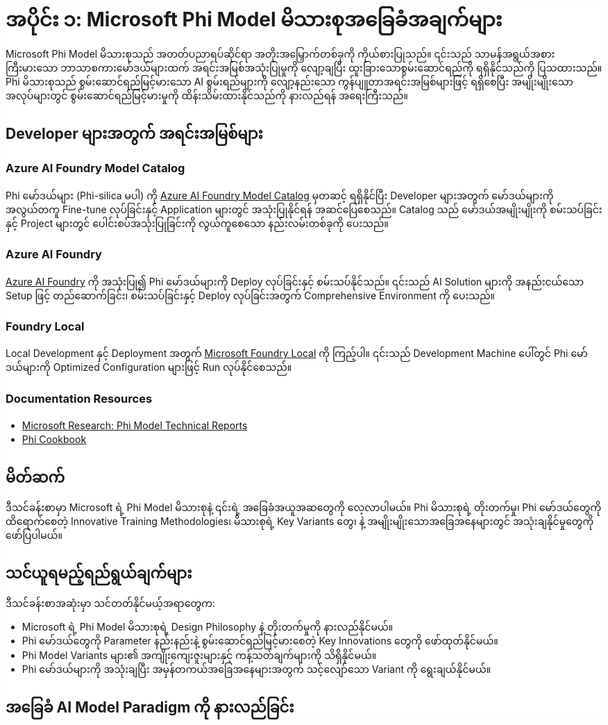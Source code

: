 
# အပိုင်း ၁: Microsoft Phi Model မိသားစုအခြေခံအချက်များ

Microsoft Phi Model မိသားစုသည် အတတ်ပညာရပ်ဆိုင်ရာ အတိုးအမြှောက်တစ်ခုကို ကိုယ်စားပြုသည်။ ၎င်းသည် သာမန်အရွယ်အစားကြီးမားသော ဘာသာစကားမော်ဒယ်များထက် အရင်းအမြစ်အသုံးပြုမှုကို လျော့ချပြီး ထူးခြားသောစွမ်းဆောင်ရည်ကို ရရှိနိုင်သည်ကို ပြသထားသည်။ Phi မိသားစုသည် စွမ်းဆောင်ရည်မြင့်မားသော AI စွမ်းရည်များကို လျော့နည်းသော ကွန်ပျူတာအရင်းအမြစ်များဖြင့် ရရှိစေပြီး အမျိုးမျိုးသောအလုပ်များတွင် စွမ်းဆောင်ရည်မြင့်မားမှုကို ထိန်းသိမ်းထားနိုင်သည်ကို နားလည်ရန် အရေးကြီးသည်။

## Developer များအတွက် အရင်းအမြစ်များ

### Azure AI Foundry Model Catalog
Phi မော်ဒယ်များ (Phi-silica မပါ) ကို [Azure AI Foundry Model Catalog](https://ai.azure.com/explore/models?q=phi) မှတဆင့် ရရှိနိုင်ပြီး Developer များအတွက် မော်ဒယ်များကို အလွယ်တကူ Fine-tune လုပ်ခြင်းနှင့် Application များတွင် အသုံးပြုနိုင်ရန် အဆင်ပြေစေသည်။ Catalog သည် မော်ဒယ်အမျိုးမျိုးကို စမ်းသပ်ခြင်းနှင့် Project များတွင် ပေါင်းစပ်အသုံးပြုခြင်းကို လွယ်ကူစေသော နည်းလမ်းတစ်ခုကို ပေးသည်။

### Azure AI Foundry
[Azure AI Foundry](https://ai.azure.com) ကို အသုံးပြု၍ Phi မော်ဒယ်များကို Deploy လုပ်ခြင်းနှင့် စမ်းသပ်နိုင်သည်။ ၎င်းသည် AI Solution များကို အနည်းငယ်သော Setup ဖြင့် တည်ဆောက်ခြင်း၊ စမ်းသပ်ခြင်းနှင့် Deploy လုပ်ခြင်းအတွက် Comprehensive Environment ကို ပေးသည်။

### Foundry Local
Local Development နှင့် Deployment အတွက် [Microsoft Foundry Local](https://github.com/microsoft/foundry-local) ကို ကြည့်ပါ။ ၎င်းသည် Development Machine ပေါ်တွင် Phi မော်ဒယ်များကို Optimized Configuration များဖြင့် Run လုပ်နိုင်စေသည်။

### Documentation Resources
- [Microsoft Research: Phi Model Technical Reports](https://ai.azure.com/labs/projects/phi-4)
- [Phi Cookbook](https://aka.ms/phicookbook)

## မိတ်ဆက်

ဒီသင်ခန်းစာမှာ Microsoft ရဲ့ Phi Model မိသားစုနဲ့ ၎င်းရဲ့ အခြေခံအယူအဆတွေကို လေ့လာပါမယ်။ Phi မိသားစုရဲ့ တိုးတက်မှု၊ Phi မော်ဒယ်တွေကို ထိရောက်စေတဲ့ Innovative Training Methodologies၊ မိသားစုရဲ့ Key Variants တွေ၊ နဲ့ အမျိုးမျိုးသောအခြေအနေများတွင် အသုံးချနိုင်မှုတွေကို ဖော်ပြပါမယ်။

## သင်ယူရမည့်ရည်ရွယ်ချက်များ

ဒီသင်ခန်းစာအဆုံးမှာ သင်တတ်နိုင်မယ့်အရာတွေက:

- Microsoft ရဲ့ Phi Model မိသားစုရဲ့ Design Philosophy နဲ့ တိုးတက်မှုကို နားလည်နိုင်မယ်။
- Phi မော်ဒယ်တွေကို Parameter နည်းနည်းနဲ့ စွမ်းဆောင်ရည်မြင့်မားစေတဲ့ Key Innovations တွေကို ဖော်ထုတ်နိုင်မယ်။
- Phi Model Variants များ၏ အကျိုးကျေးဇူးများနှင့် ကန့်သတ်ချက်များကို သိရှိနိုင်မယ်။
- Phi မော်ဒယ်များကို အသုံးချပြီး အမှန်တကယ်အခြေအနေများအတွက် သင့်လျော်သော Variant ကို ရွေးချယ်နိုင်မယ်။

## အခြေခံ AI Model Paradigm ကို နားလည်ခြင်း

